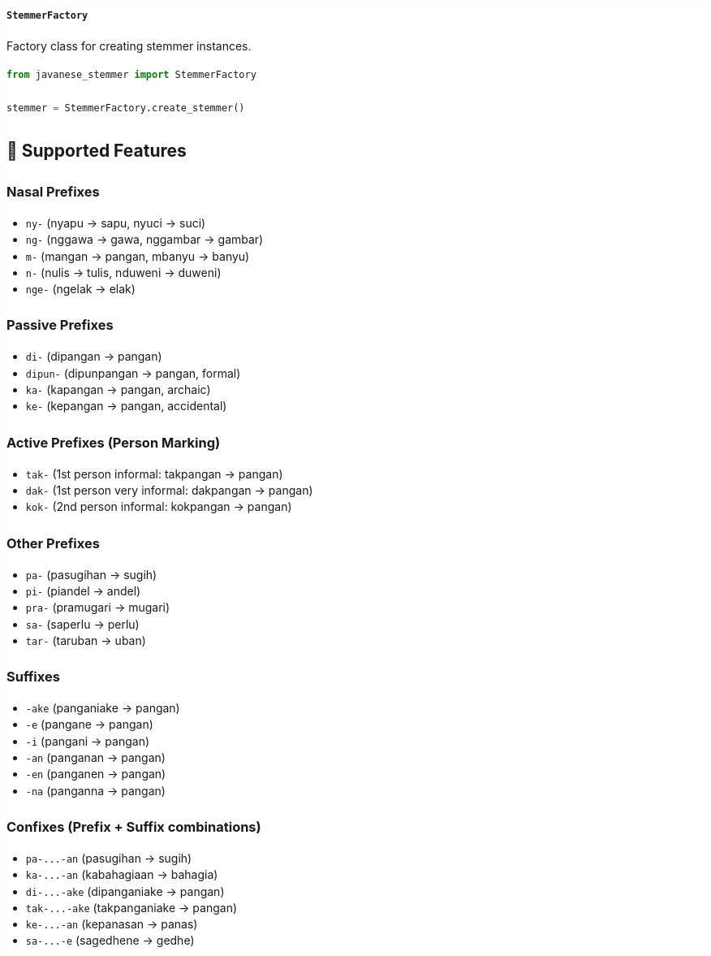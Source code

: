 #### `StemmerFactory`
Factory class for creating stemmer instances.

```python
from javanese_stemmer import StemmerFactory

stemmer = StemmerFactory.create_stemmer()
```

## 🎯 Supported Features

### Nasal Prefixes
- `ny-` (nyapu → sapu, nyuci → suci)
- `ng-` (nggawa → gawa, nggambar → gambar)
- `m-` (mangan → pangan, mbanyu → banyu)
- `n-` (nulis → tulis, nduweni → duweni)
- `nge-` (ngelak → elak)

### Passive Prefixes
- `di-` (dipangan → pangan)
- `dipun-` (dipunpangan → pangan, formal)
- `ka-` (kapangan → pangan, archaic)
- `ke-` (kepangan → pangan, accidental)

### Active Prefixes (Person Marking)
- `tak-` (1st person informal: takpangan → pangan)
- `dak-` (1st person very informal: dakpangan → pangan)
- `kok-` (2nd person informal: kokpangan → pangan)

### Other Prefixes
- `pa-` (pasugihan → sugih)
- `pi-` (piandel → andel)
- `pra-` (pramugari → mugari)
- `sa-` (saperlu → perlu)
- `tar-` (taruban → uban)

### Suffixes
- `-ake` (panganiake → pangan)
- `-e` (pangane → pangan)
- `-i` (pangani → pangan)
- `-an` (panganan → pangan)
- `-en` (panganen → pangan)
- `-na` (panganna → pangan)

### Confixes (Prefix + Suffix combinations)
- `pa-...-an` (pasugihan → sugih)
- `ka-...-an` (kabahagiaan → bahagia)
- `di-...-ake` (dipanganiake → pangan)
- `tak-...-ake` (takpanganiake → pangan)
- `ke-...-an` (kepanasan → panas)
- `sa-...-e` (sagedhene → gedhe)
